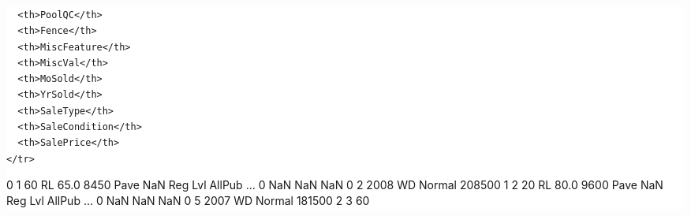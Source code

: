       <th>PoolQC</th>
      <th>Fence</th>
      <th>MiscFeature</th>
      <th>MiscVal</th>
      <th>MoSold</th>
      <th>YrSold</th>
      <th>SaleType</th>
      <th>SaleCondition</th>
      <th>SalePrice</th>
    </tr>
  </thead>
  <tbody>
    <tr>
      <th>0</th>
      <td>1</td>
      <td>60</td>
      <td>RL</td>
      <td>65.0</td>
      <td>8450</td>
      <td>Pave</td>
      <td>NaN</td>
      <td>Reg</td>
      <td>Lvl</td>
      <td>AllPub</td>
      <td>...</td>
      <td>0</td>
      <td>NaN</td>
      <td>NaN</td>
      <td>NaN</td>
      <td>0</td>
      <td>2</td>
      <td>2008</td>
      <td>WD</td>
      <td>Normal</td>
      <td>208500</td>
    </tr>
    <tr>
      <th>1</th>
      <td>2</td>
      <td>20</td>
      <td>RL</td>
      <td>80.0</td>
      <td>9600</td>
      <td>Pave</td>
      <td>NaN</td>
      <td>Reg</td>
      <td>Lvl</td>
      <td>AllPub</td>
      <td>...</td>
      <td>0</td>
      <td>NaN</td>
      <td>NaN</td>
      <td>NaN</td>
      <td>0</td>
      <td>5</td>
      <td>2007</td>
      <td>WD</td>
      <td>Normal</td>
      <td>181500</td>
    </tr>
    <tr>
      <th>2</th>
      <td>3</td>
      <td>60</td>